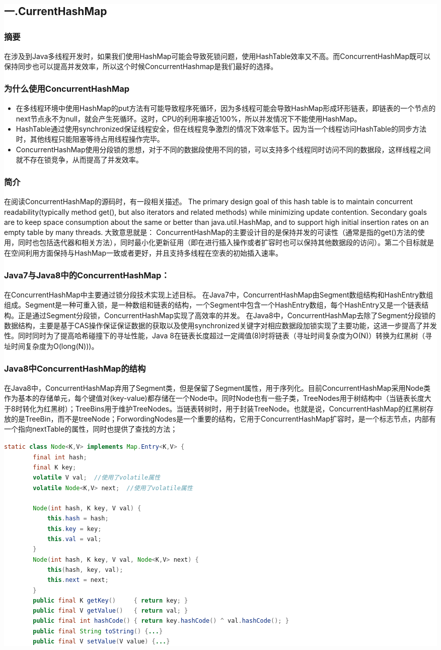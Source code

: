 
## 一.CurrentHashMap


### 摘要
在涉及到Java多线程开发时，如果我们使用HashMap可能会导致死锁问题，使用HashTable效率又不高。而ConcurrentHashMap既可以保持同步也可以提高并发效率，所以这个时候ConcurrentHashmap是我们最好的选择。



### 为什么使用ConcurrentHashMap
* 在多线程环境中使用HashMap的put方法有可能导致程序死循环，因为多线程可能会导致HashMap形成环形链表，即链表的一个节点的next节点永不为null，就会产生死循环。这时，CPU的利用率接近100%，所以并发情况下不能使用HashMap。
* HashTable通过使用synchronized保证线程安全，但在线程竞争激烈的情况下效率低下。因为当一个线程访问HashTable的同步方法时，其他线程只能阻塞等待占用线程操作完毕。
* ConcurrentHashMap使用分段锁的思想，对于不同的数据段使用不同的锁，可以支持多个线程同时访问不同的数据段，这样线程之间就不存在锁竞争，从而提高了并发效率。




### 简介
在阅读ConcurrentHashMap的源码时，有一段相关描述。
The primary design goal of this hash table is to maintain concurrent readability(typically method get(), but also iterators and related methods) while minimizing update contention. Secondary goals are to keep space consumption about the same or better than java.util.HashMap, and to support high initial insertion rates on an empty table by many threads.
大致意思就是： ConcurrentHashMap的主要设计目的是保持并发的可读性（通常是指的get()方法的使用，同时也包括迭代器和相关方法），同时最小化更新征用（即在进行插入操作或者扩容时也可以保持其他数据段的访问）。第二个目标就是在空间利用方面保持与HashMap一致或者更好，并且支持多线程在空表的初始插入速率。




### Java7与Java8中的ConcurrentHashMap：
在ConcurrentHashMap中主要通过锁分段技术实现上述目标。
在Java7中，ConcurrentHashMap由Segment数组结构和HashEntry数组组成。Segment是一种可重入锁，是一种数组和链表的结构，一个Segment中包含一个HashEntry数组，每个HashEntry又是一个链表结构。正是通过Segment分段锁，ConcurrentHashMap实现了高效率的并发。
在Java8中，ConcurrentHashMap去除了Segment分段锁的数据结构，主要是基于CAS操作保证保证数据的获取以及使用synchronized关键字对相应数据段加锁实现了主要功能，这进一步提高了并发性。同时同时为了提高哈希碰撞下的寻址性能，Java 8在链表长度超过一定阈值(8)时将链表（寻址时间复杂度为O(N)）转换为红黑树（寻址时间复杂度为O(long(N)))。



### Java8中ConcurrentHashMap的结构
在Java8中，ConcurrentHashMap弃用了Segment类，但是保留了Segment属性，用于序列化。目前ConcurrentHashMap采用Node类作为基本的存储单元，每个键值对(key-value)都存储在一个Node中。同时Node也有一些子类，TreeNodes用于树结构中（当链表长度大于8时转化为红黑树）；TreeBins用于维护TreeNodes。当链表转树时，用于封装TreeNode。也就是说，ConcurrentHashMap的红黑树存放的是TreeBin，而不是treeNode；ForwordingNodes是一个重要的结构，它用于ConcurrentHashMap扩容时，是一个标志节点，内部有一个指向nextTable的属性，同时也提供了查找的方法；
```java
static class Node<K,V> implements Map.Entry<K,V> {
        final int hash;
        final K key;
        volatile V val;  //使用了volatile属性
        volatile Node<K,V> next;  //使用了volatile属性

        Node(int hash, K key, V val) {
            this.hash = hash;
            this.key = key;
            this.val = val;
        }
        Node(int hash, K key, V val, Node<K,V> next) {
            this(hash, key, val);
            this.next = next;
        }
        public final K getKey()     { return key; }
        public final V getValue()   { return val; }
        public final int hashCode() { return key.hashCode() ^ val.hashCode(); }
        public final String toString() {...}
        public final V setValue(V value) {...}

```